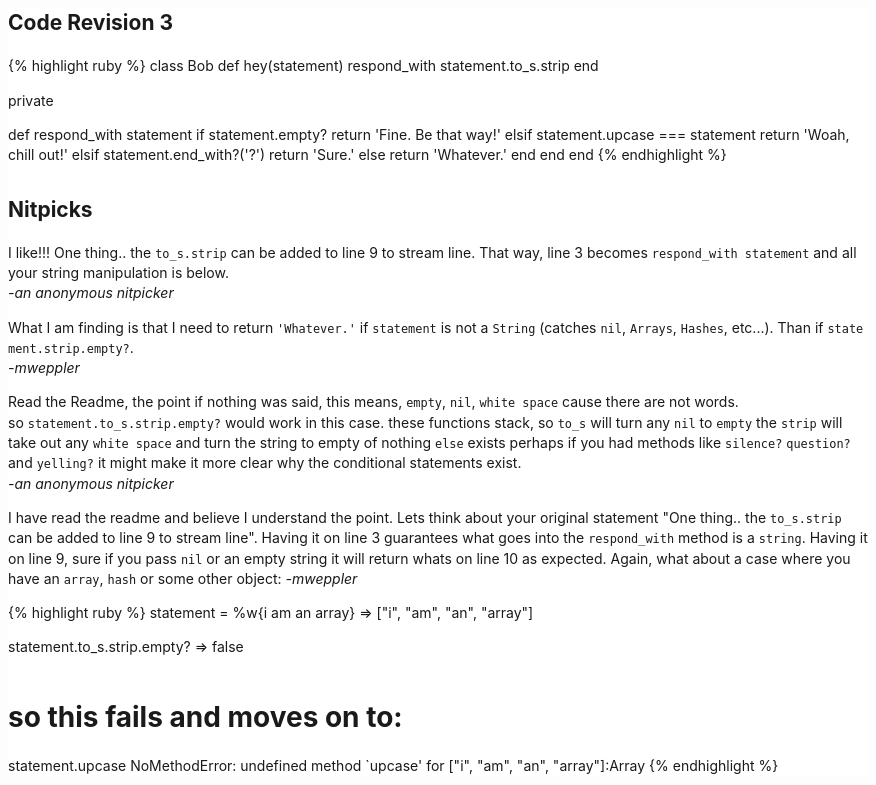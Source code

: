 ## Code Revision 3
{% highlight ruby %}
class Bob
  def hey(statement)
    respond_with statement.to_s.strip
  end

  private

  def respond_with statement
    if statement.empty?
      return 'Fine. Be that way!'
    elsif statement.upcase === statement
      return 'Woah, chill out!'
    elsif statement.end_with?('?')
      return 'Sure.'
    else
      return 'Whatever.'
    end
  end
end
{% endhighlight %}

## Nitpicks

I like!!! One thing.. the `to_s.strip` can be added to line 9 to stream line. That way, line 3 becomes `respond_with statement` and all your string manipulation is below.  
_-an anonymous nitpicker_  

What I am finding is that I need to return `'Whatever.'` if `statement` is not a `String` (catches `nil`, `Arrays`, `Hashes`, etc...). Than if `statement.strip.empty?`.  
_-mweppler_  

Read the Readme, the point if nothing was said, this means, `empty`, `nil`, `white space` cause there are not words.  
so `statement.to_s.strip.empty?` would work in this case. these functions stack, so `to_s` will turn any `nil` to `empty` the `strip` will take out any `white space` and turn the string to empty of nothing `else` exists perhaps if you had methods like `silence?` `question?` and `yelling?` it might make it more clear why the conditional statements exist.  
_-an anonymous nitpicker_  

I have read the readme and believe I understand the point. Lets think about your original statement "One thing.. the `to_s.strip` can be added to line 9 to stream line". Having it on line 3 guarantees what goes into the `respond_with` method is a `string`. Having it on line 9, sure if you pass `nil` or an empty string it will return whats on line 10 as expected. Again, what about a case where you have an `array`, `hash` or some other object:
_-mweppler_  

{% highlight ruby %}
statement = %w{i am an array}
=> ["i", "am", "an", "array"]

statement.to_s.strip.empty?
=> false

# so this fails and moves on to:

statement.upcase
NoMethodError: undefined method `upcase' for ["i", "am", "an", "array"]:Array
{% endhighlight %}
